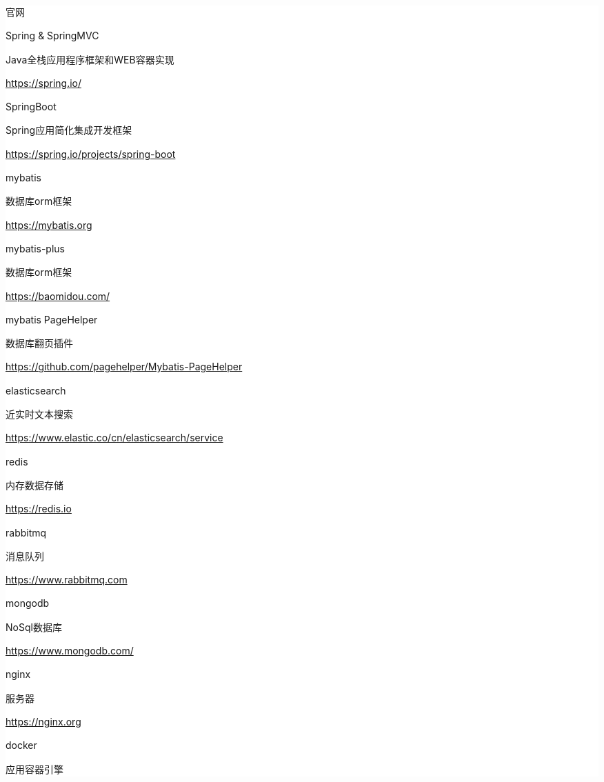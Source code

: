 官网

Spring & SpringMVC

Java全栈应用程序框架和WEB容器实现

https://spring.io/

SpringBoot

Spring应用简化集成开发框架

https://spring.io/projects/spring-boot

mybatis

数据库orm框架

https://mybatis.org

mybatis-plus

数据库orm框架

https://baomidou.com/

mybatis PageHelper

数据库翻页插件

https://github.com/pagehelper/Mybatis-PageHelper

elasticsearch

近实时文本搜索

https://www.elastic.co/cn/elasticsearch/service

redis

内存数据存储

https://redis.io

rabbitmq

消息队列

https://www.rabbitmq.com

mongodb

NoSql数据库

https://www.mongodb.com/

nginx

服务器

https://nginx.org

docker

应用容器引擎
